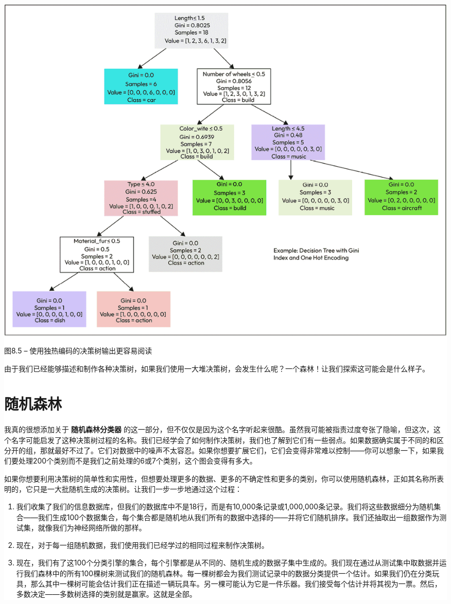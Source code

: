 ![图8.5 – 使用独热编码的决策树输出更容易阅读](img/B19846_08_5.jpg)

图8.5 – 使用独热编码的决策树输出更容易阅读

由于我们已经能够描述和制作各种决策树，如果我们使用一大堆决策树，会发生什么呢？一个森林！让我们探索这可能会是什么样子。

# 随机森林

我真的很想添加关于 **随机森林分类器** 的这一部分，但不仅仅是因为这个名字听起来很酷。虽然我可能被指责过度夸张了隐喻，但这次，这个名字可能启发了这种决策树过程的名称。我们已经学会了如何制作决策树，我们也了解到它们有一些弱点。如果数据确实属于不同的和区分开的组，那就最好不过了。它们对数据中的噪声不太容忍。如果你想要扩展它们，它们会变得非常难以控制——你可以想象一下，如果我们要处理200个类别而不是我们之前处理的6或7个类别，这个图会变得有多大。

如果你想要利用决策树的简单性和实用性，但想要处理更多的数据、更多的不确定性和更多的类别，你可以使用随机森林，正如其名称所表明的，它只是一大批随机生成的决策树。让我们一步一步地通过这个过程：

1.  我们收集了我们的信息数据库，但我们的数据库中不是18行，而是有10,000条记录或1,000,000条记录。我们将这些数据细分为随机集合——我们生成100个数据集合，每个集合都是随机地从我们所有的数据中选择的——并将它们随机排序。我们还抽取出一组数据作为测试集，就像我们为神经网络所做的那样。

1.  现在，对于每一组随机数据，我们使用我们已经学过的相同过程来制作决策树。

1.  现在，我们有了这100个分类引擎的集合，每个引擎都是从不同的、随机生成的数据子集中生成的。我们现在通过从测试集中取数据并运行我们森林中的所有100棵树来测试我们的随机森林。每一棵树都会为我们测试记录中的数据分类提供一个估计。如果我们仍在分类玩具，那么其中一棵树可能会估计我们正在描述一辆玩具车。另一棵可能认为它是一件乐器。我们接受每个估计并将其视为一票。然后，多数决定——多数树选择的类别就是赢家。这就是全部。

